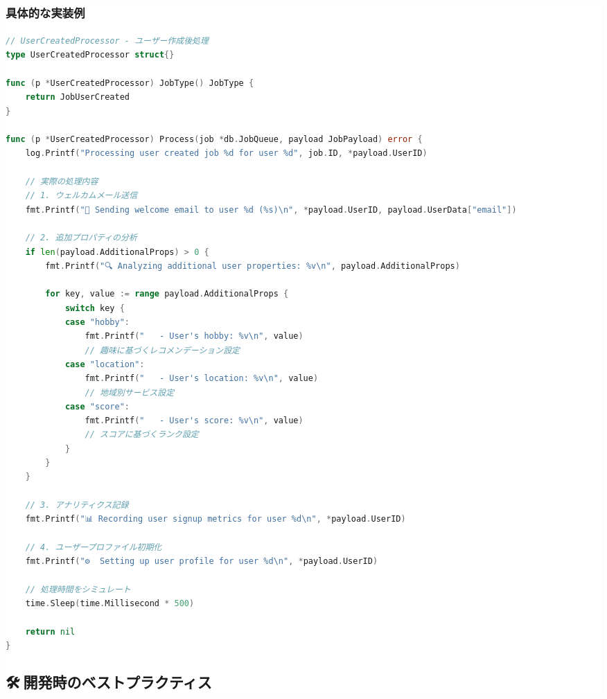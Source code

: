 ### 具体的な実装例

```go
// UserCreatedProcessor - ユーザー作成後処理
type UserCreatedProcessor struct{}

func (p *UserCreatedProcessor) JobType() JobType {
    return JobUserCreated
}

func (p *UserCreatedProcessor) Process(job *db.JobQueue, payload JobPayload) error {
    log.Printf("Processing user created job %d for user %d", job.ID, *payload.UserID)

    // 実際の処理内容
    // 1. ウェルカムメール送信
    fmt.Printf("📧 Sending welcome email to user %d (%s)\n", *payload.UserID, payload.UserData["email"])

    // 2. 追加プロパティの分析
    if len(payload.AdditionalProps) > 0 {
        fmt.Printf("🔍 Analyzing additional user properties: %v\n", payload.AdditionalProps)

        for key, value := range payload.AdditionalProps {
            switch key {
            case "hobby":
                fmt.Printf("   - User's hobby: %v\n", value)
                // 趣味に基づくレコメンデーション設定
            case "location":
                fmt.Printf("   - User's location: %v\n", value)
                // 地域別サービス設定
            case "score":
                fmt.Printf("   - User's score: %v\n", value)
                // スコアに基づくランク設定
            }
        }
    }

    // 3. アナリティクス記録
    fmt.Printf("📊 Recording user signup metrics for user %d\n", *payload.UserID)

    // 4. ユーザープロファイル初期化
    fmt.Printf("⚙️  Setting up user profile for user %d\n", *payload.UserID)

    // 処理時間をシミュレート
    time.Sleep(time.Millisecond * 500)

    return nil
}
```

## 🛠️ 開発時のベストプラクティス

